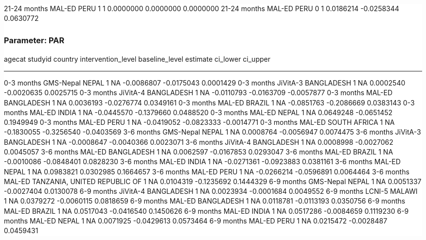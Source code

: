 21-24 months   MAL-ED      PERU                           1                    1                  0.0000000    0.0000000    0.0000000
21-24 months   MAL-ED      PERU                           0                    1                  0.0186214   -0.0258344    0.0630772


### Parameter: PAR


agecat         studyid     country                        intervention_level   baseline_level      estimate     ci_lower     ci_upper
-------------  ----------  -----------------------------  -------------------  ---------------  -----------  -----------  -----------
0-3 months     GMS-Nepal   NEPAL                          1                    NA                -0.0086807   -0.0175043    0.0001429
0-3 months     JiVitA-3    BANGLADESH                     1                    NA                 0.0002540   -0.0020635    0.0025715
0-3 months     JiVitA-4    BANGLADESH                     1                    NA                -0.0110793   -0.0163709   -0.0057877
0-3 months     MAL-ED      BANGLADESH                     1                    NA                 0.0036193   -0.0276774    0.0349161
0-3 months     MAL-ED      BRAZIL                         1                    NA                -0.0851763   -0.2086669    0.0383143
0-3 months     MAL-ED      INDIA                          1                    NA                -0.0445570   -0.1379660    0.0488520
0-3 months     MAL-ED      NEPAL                          1                    NA                 0.0649248   -0.0651452    0.1949949
0-3 months     MAL-ED      PERU                           1                    NA                -0.0419052   -0.0823333   -0.0014771
0-3 months     MAL-ED      SOUTH AFRICA                   1                    NA                -0.1830055   -0.3256540   -0.0403569
3-6 months     GMS-Nepal   NEPAL                          1                    NA                 0.0008764   -0.0056947    0.0074475
3-6 months     JiVitA-3    BANGLADESH                     1                    NA                -0.0008647   -0.0040366    0.0023071
3-6 months     JiVitA-4    BANGLADESH                     1                    NA                 0.0008998   -0.0027062    0.0045057
3-6 months     MAL-ED      BANGLADESH                     1                    NA                 0.0062597   -0.0167853    0.0293047
3-6 months     MAL-ED      BRAZIL                         1                    NA                -0.0010086   -0.0848401    0.0828230
3-6 months     MAL-ED      INDIA                          1                    NA                -0.0271361   -0.0923883    0.0381161
3-6 months     MAL-ED      NEPAL                          1                    NA                 0.0983821    0.0302985    0.1664657
3-6 months     MAL-ED      PERU                           1                    NA                -0.0266214   -0.0596891    0.0064464
3-6 months     MAL-ED      TANZANIA, UNITED REPUBLIC OF   1                    NA                 0.0104319   -0.1235692    0.1444329
6-9 months     GMS-Nepal   NEPAL                          1                    NA                 0.0051337   -0.0027404    0.0130078
6-9 months     JiVitA-4    BANGLADESH                     1                    NA                 0.0023934   -0.0001684    0.0049552
6-9 months     LCNI-5      MALAWI                         1                    NA                 0.0379272   -0.0060115    0.0818659
6-9 months     MAL-ED      BANGLADESH                     1                    NA                 0.0118781   -0.0113193    0.0350756
6-9 months     MAL-ED      BRAZIL                         1                    NA                 0.0517043   -0.0416540    0.1450626
6-9 months     MAL-ED      INDIA                          1                    NA                 0.0517286   -0.0084659    0.1119230
6-9 months     MAL-ED      NEPAL                          1                    NA                 0.0071925   -0.0429613    0.0573464
6-9 months     MAL-ED      PERU                           1                    NA                 0.0215472   -0.0028487    0.0459431